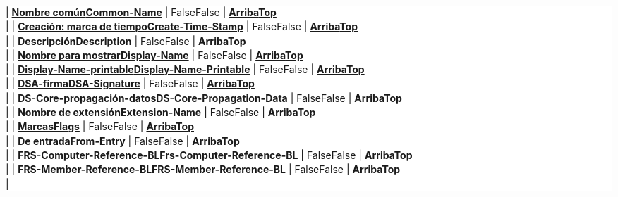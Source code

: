 | [<span data-ttu-id="6340d-184">**Nombre común**</span><span class="sxs-lookup"><span data-stu-id="6340d-184">**Common-Name**</span></span>](a-cn.md)                                                  | <span data-ttu-id="6340d-185">False</span><span class="sxs-lookup"><span data-stu-id="6340d-185">False</span></span>     | [<span data-ttu-id="6340d-186">**Arriba**</span><span class="sxs-lookup"><span data-stu-id="6340d-186">**Top**</span></span>](c-top.md)<br/>                        |
| [<span data-ttu-id="6340d-187">**Creación: marca de tiempo**</span><span class="sxs-lookup"><span data-stu-id="6340d-187">**Create-Time-Stamp**</span></span>](a-createtimestamp.md)                               | <span data-ttu-id="6340d-188">False</span><span class="sxs-lookup"><span data-stu-id="6340d-188">False</span></span>     | [<span data-ttu-id="6340d-189">**Arriba**</span><span class="sxs-lookup"><span data-stu-id="6340d-189">**Top**</span></span>](c-top.md)<br/>                        |
| [<span data-ttu-id="6340d-190">**Descripción**</span><span class="sxs-lookup"><span data-stu-id="6340d-190">**Description**</span></span>](a-description.md)                                         | <span data-ttu-id="6340d-191">False</span><span class="sxs-lookup"><span data-stu-id="6340d-191">False</span></span>     | [<span data-ttu-id="6340d-192">**Arriba**</span><span class="sxs-lookup"><span data-stu-id="6340d-192">**Top**</span></span>](c-top.md)<br/>                        |
| [<span data-ttu-id="6340d-193">**Nombre para mostrar**</span><span class="sxs-lookup"><span data-stu-id="6340d-193">**Display-Name**</span></span>](a-displayname.md)                                        | <span data-ttu-id="6340d-194">False</span><span class="sxs-lookup"><span data-stu-id="6340d-194">False</span></span>     | [<span data-ttu-id="6340d-195">**Arriba**</span><span class="sxs-lookup"><span data-stu-id="6340d-195">**Top**</span></span>](c-top.md)<br/>                        |
| [<span data-ttu-id="6340d-196">**Display-Name-printable**</span><span class="sxs-lookup"><span data-stu-id="6340d-196">**Display-Name-Printable**</span></span>](a-displaynameprintable.md)                     | <span data-ttu-id="6340d-197">False</span><span class="sxs-lookup"><span data-stu-id="6340d-197">False</span></span>     | [<span data-ttu-id="6340d-198">**Arriba**</span><span class="sxs-lookup"><span data-stu-id="6340d-198">**Top**</span></span>](c-top.md)<br/>                        |
| [<span data-ttu-id="6340d-199">**DSA-firma**</span><span class="sxs-lookup"><span data-stu-id="6340d-199">**DSA-Signature**</span></span>](a-dsasignature.md)                                      | <span data-ttu-id="6340d-200">False</span><span class="sxs-lookup"><span data-stu-id="6340d-200">False</span></span>     | [<span data-ttu-id="6340d-201">**Arriba**</span><span class="sxs-lookup"><span data-stu-id="6340d-201">**Top**</span></span>](c-top.md)<br/>                        |
| [<span data-ttu-id="6340d-202">**DS-Core-propagación-datos**</span><span class="sxs-lookup"><span data-stu-id="6340d-202">**DS-Core-Propagation-Data**</span></span>](a-dscorepropagationdata.md)                  | <span data-ttu-id="6340d-203">False</span><span class="sxs-lookup"><span data-stu-id="6340d-203">False</span></span>     | [<span data-ttu-id="6340d-204">**Arriba**</span><span class="sxs-lookup"><span data-stu-id="6340d-204">**Top**</span></span>](c-top.md)<br/>                        |
| [<span data-ttu-id="6340d-205">**Nombre de extensión**</span><span class="sxs-lookup"><span data-stu-id="6340d-205">**Extension-Name**</span></span>](a-extensionname.md)                                    | <span data-ttu-id="6340d-206">False</span><span class="sxs-lookup"><span data-stu-id="6340d-206">False</span></span>     | [<span data-ttu-id="6340d-207">**Arriba**</span><span class="sxs-lookup"><span data-stu-id="6340d-207">**Top**</span></span>](c-top.md)<br/>                        |
| [<span data-ttu-id="6340d-208">**Marcas**</span><span class="sxs-lookup"><span data-stu-id="6340d-208">**Flags**</span></span>](a-flags.md)                                                     | <span data-ttu-id="6340d-209">False</span><span class="sxs-lookup"><span data-stu-id="6340d-209">False</span></span>     | [<span data-ttu-id="6340d-210">**Arriba**</span><span class="sxs-lookup"><span data-stu-id="6340d-210">**Top**</span></span>](c-top.md)<br/>                        |
| [<span data-ttu-id="6340d-211">**De entrada**</span><span class="sxs-lookup"><span data-stu-id="6340d-211">**From-Entry**</span></span>](a-fromentry.md)                                            | <span data-ttu-id="6340d-212">False</span><span class="sxs-lookup"><span data-stu-id="6340d-212">False</span></span>     | [<span data-ttu-id="6340d-213">**Arriba**</span><span class="sxs-lookup"><span data-stu-id="6340d-213">**Top**</span></span>](c-top.md)<br/>                        |
| [<span data-ttu-id="6340d-214">**FRS-Computer-Reference-BL**</span><span class="sxs-lookup"><span data-stu-id="6340d-214">**Frs-Computer-Reference-BL**</span></span>](a-frscomputerreferencebl.md)                | <span data-ttu-id="6340d-215">False</span><span class="sxs-lookup"><span data-stu-id="6340d-215">False</span></span>     | [<span data-ttu-id="6340d-216">**Arriba**</span><span class="sxs-lookup"><span data-stu-id="6340d-216">**Top**</span></span>](c-top.md)<br/>                        |
| [<span data-ttu-id="6340d-217">**FRS-Member-Reference-BL**</span><span class="sxs-lookup"><span data-stu-id="6340d-217">**FRS-Member-Reference-BL**</span></span>](a-frsmemberreferencebl.md)                    | <span data-ttu-id="6340d-218">False</span><span class="sxs-lookup"><span data-stu-id="6340d-218">False</span></span>     | [<span data-ttu-id="6340d-219">**Arriba**</span><span class="sxs-lookup"><span data-stu-id="6340d-219">**Top**</span></span>](c-top.md)<br/>                        |